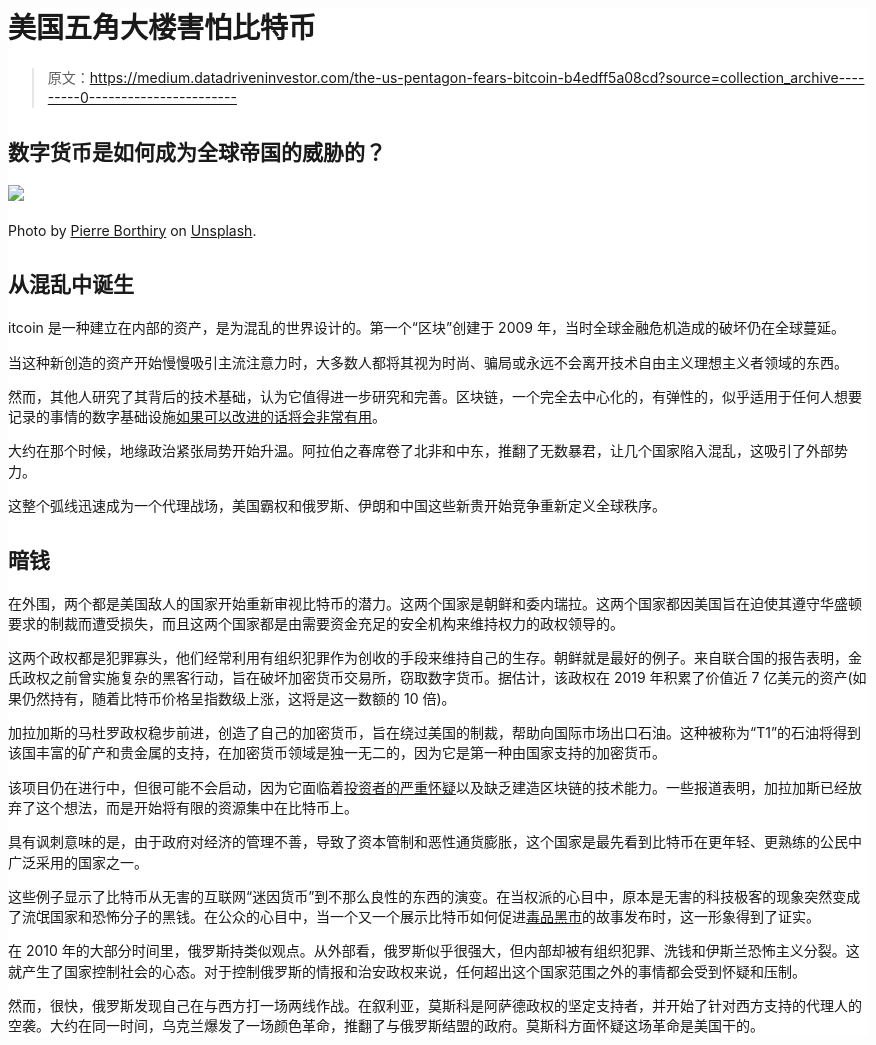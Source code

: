 # 美国五角大楼害怕比特币

> 原文：<https://medium.datadriveninvestor.com/the-us-pentagon-fears-bitcoin-b4edff5a08cd?source=collection_archive---------0----------------------->

## 数字货币是如何成为全球帝国的威胁的？

![](img/e44496a44d5bce0d75b482766a01e265.png)

Photo by [Pierre Borthiry](https://unsplash.com/@peiobty?utm_source=unsplash&utm_medium=referral&utm_content=creditCopyText) on [Unsplash](https://unsplash.com/s/photos/bitcoin?utm_source=unsplash&utm_medium=referral&utm_content=creditCopyText).

## 从混乱中诞生

itcoin 是一种建立在内部的资产，是为混乱的世界设计的。第一个“区块”创建于 2009 年，当时全球金融危机造成的破坏仍在全球蔓延。

当这种新创造的资产开始慢慢吸引主流注意力时，大多数人都将其视为时尚、骗局或永远不会离开技术自由主义理想主义者领域的东西。

然而，其他人研究了其背后的技术基础，认为它值得进一步研究和完善。区块链，一个完全去中心化的，有弹性的，似乎适用于任何人想要记录的事情的数字基础设施[如果可以改进的话将会非常有用](https://www.ifc.org/wps/wcm/connect/news_ext_content/ifc_external_corporate_site/news+and+events/news/insights/perspectives-i2c5#:~:text=Blockchain%20is%20immature%20but%20its,enormous%2C%20including%20in%20emerging%20markets.&text=In%20developing%20economies%2C%20where%20many,people%20who%20own%20a%20smartphone.)。

大约在那个时候，地缘政治紧张局势开始升温。阿拉伯之春席卷了北非和中东，推翻了无数暴君，让几个国家陷入混乱，这吸引了外部势力。

这整个弧线迅速成为一个代理战场，美国霸权和俄罗斯、伊朗和中国这些新贵开始竞争重新定义全球秩序。

## **暗钱**

在外围，两个都是美国敌人的国家开始重新审视比特币的潜力。这两个国家是朝鲜和委内瑞拉。这两个国家都因美国旨在迫使其遵守华盛顿要求的制裁而遭受损失，而且这两个国家都是由需要资金充足的安全机构来维持权力的政权领导的。

这两个政权都是犯罪寡头，他们经常利用有组织犯罪作为创收的手段来维持自己的生存。朝鲜就是最好的例子。来自联合国的报告表明，金氏政权之前曾实施复杂的黑客行动，旨在破坏加密货币交易所，窃取数字货币。据估计，该政权在 2019 年积累了价值近 7 亿美元的资产(如果仍然持有，随着比特币价格呈指数级上涨，这将是这一数额的 10 倍)。

加拉加斯的马杜罗政权稳步前进，创造了自己的加密货币，旨在绕过美国的制裁，帮助向国际市场出口石油。这种被称为“T1”的石油将得到该国丰富的矿产和贵金属的支持，在加密货币领域是独一无二的，因为它是第一种由国家支持的加密货币。

该项目仍在进行中，但很可能不会启动，因为它面临着[投资者的严重怀疑](https://www.washingtonpost.com/news/wonk/wp/2018/03/05/venezuelas-cryptocurrency-is-one-of-the-worst-investments-ever/)以及缺乏建造区块链的技术能力。一些报道表明，加拉加斯已经放弃了这个想法，而是开始将有限的资源集中在比特币上。

具有讽刺意味的是，由于政府对经济的管理不善，导致了资本管制和恶性通货膨胀，这个国家是最先看到比特币在更年轻、更熟练的公民中广泛采用的国家之一。

这些例子显示了比特币从无害的互联网“迷因货币”到不那么良性的东西的演变。在当权派的心目中，原本是无害的科技极客的现象突然变成了流氓国家和恐怖分子的黑钱。在公众的心目中，当一个又一个展示比特币如何促进[毒品黑市](https://www.theguardian.com/technology/2020/nov/06/us-seizes-1bn-in-bitcoin-linked-to-silk-road-site)的故事发布时，这一形象得到了证实。

在 2010 年的大部分时间里，俄罗斯持类似观点。从外部看，俄罗斯似乎很强大，但内部却被有组织犯罪、洗钱和伊斯兰恐怖主义分裂。这就产生了国家控制社会的心态。对于控制俄罗斯的情报和治安政权来说，任何超出这个国家范围之外的事情都会受到怀疑和压制。

然而，很快，俄罗斯发现自己在与西方打一场两线作战。在叙利亚，莫斯科是阿萨德政权的坚定支持者，并开始了针对西方支持的代理人的空袭。大约在同一时间，乌克兰爆发了一场颜色革命，推翻了与俄罗斯结盟的政府。莫斯科方面怀疑这场革命是美国干的。
